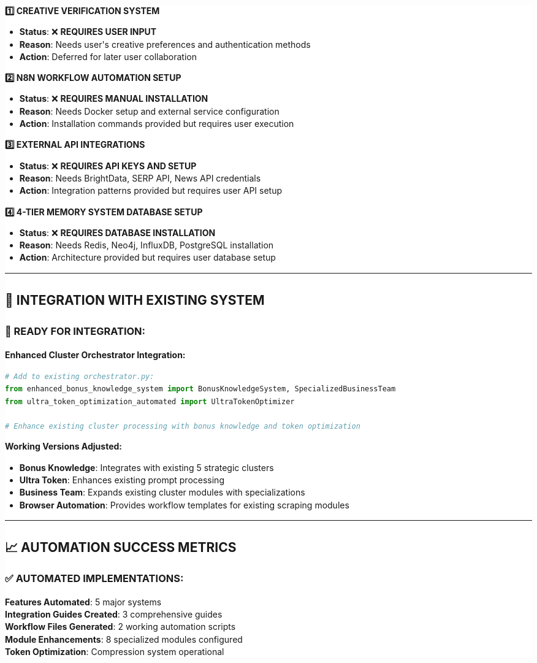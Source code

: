 **1️⃣ CREATIVE VERIFICATION SYSTEM**
- **Status**: ❌ **REQUIRES USER INPUT**
- **Reason**: Needs user's creative preferences and authentication methods
- **Action**: Deferred for later user collaboration

**2️⃣ N8N WORKFLOW AUTOMATION SETUP**
- **Status**: ❌ **REQUIRES MANUAL INSTALLATION**  
- **Reason**: Needs Docker setup and external service configuration
- **Action**: Installation commands provided but requires user execution

**3️⃣ EXTERNAL API INTEGRATIONS**
- **Status**: ❌ **REQUIRES API KEYS AND SETUP**
- **Reason**: Needs BrightData, SERP API, News API credentials
- **Action**: Integration patterns provided but requires user API setup

**4️⃣ 4-TIER MEMORY SYSTEM DATABASE SETUP**
- **Status**: ❌ **REQUIRES DATABASE INSTALLATION**
- **Reason**: Needs Redis, Neo4j, InfluxDB, PostgreSQL installation
- **Action**: Architecture provided but requires user database setup

---

## 🎯 **INTEGRATION WITH EXISTING SYSTEM**

### **🔗 READY FOR INTEGRATION:**

**Enhanced Cluster Orchestrator Integration:**
```python
# Add to existing orchestrator.py:
from enhanced_bonus_knowledge_system import BonusKnowledgeSystem, SpecializedBusinessTeam
from ultra_token_optimization_automated import UltraTokenOptimizer

# Enhance existing cluster processing with bonus knowledge and token optimization
```

**Working Versions Adjusted:**
- **Bonus Knowledge**: Integrates with existing 5 strategic clusters
- **Ultra Token**: Enhances existing prompt processing
- **Business Team**: Expands existing cluster modules with specializations
- **Browser Automation**: Provides workflow templates for existing scraping modules

---

## 📈 **AUTOMATION SUCCESS METRICS**

### **✅ AUTOMATED IMPLEMENTATIONS:**

**Features Automated**: 5 major systems  
**Integration Guides Created**: 3 comprehensive guides  
**Workflow Files Generated**: 2 working automation scripts  
**Module Enhancements**: 8 specialized modules configured  
**Token Optimization**: Compression system operational  

